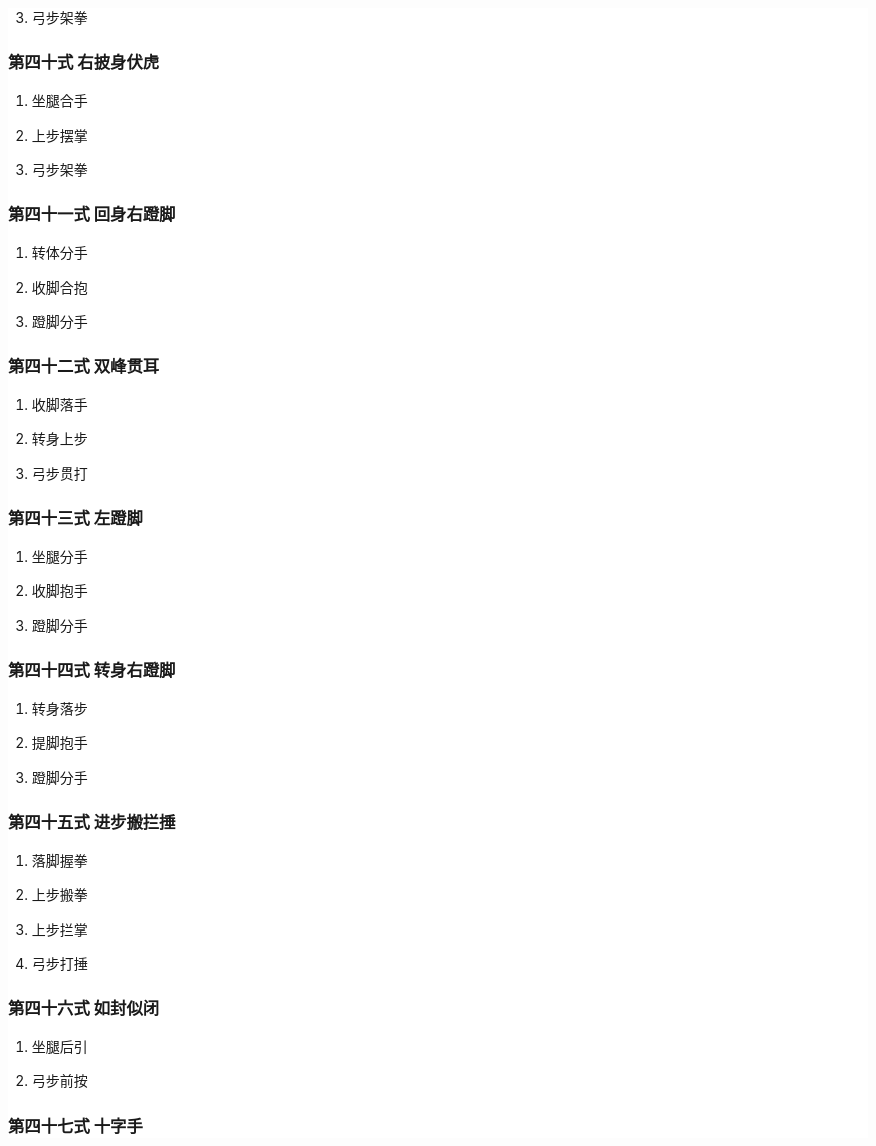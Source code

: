 3. 弓步架拳

### 第四十式 右披身伏虎

1. 坐腿合手

2. 上步摆掌

3. 弓步架拳

### 第四十一式 回身右蹬脚

1. 转体分手

2. 收脚合抱

3. 蹬脚分手

### 第四十二式 双峰贯耳

1. 收脚落手

2. 转身上步

3. 弓步贯打

### 第四十三式 左蹬脚

1. 坐腿分手

2. 收脚抱手

3. 蹬脚分手

### 第四十四式 转身右蹬脚

1. 转身落步

2. 提脚抱手

3. 蹬脚分手

### 第四十五式 进步搬拦捶

1. 落脚握拳

2. 上步搬拳

3. 上步拦掌

4. 弓步打捶

### 第四十六式 如封似闭

1. 坐腿后引

2. 弓步前按

### 第四十七式 十字手
